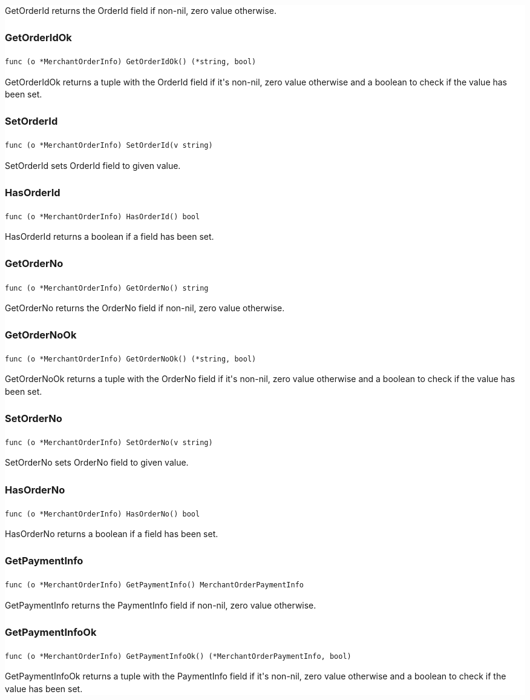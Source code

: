 GetOrderId returns the OrderId field if non-nil, zero value otherwise.

### GetOrderIdOk

`func (o *MerchantOrderInfo) GetOrderIdOk() (*string, bool)`

GetOrderIdOk returns a tuple with the OrderId field if it's non-nil, zero value otherwise
and a boolean to check if the value has been set.

### SetOrderId

`func (o *MerchantOrderInfo) SetOrderId(v string)`

SetOrderId sets OrderId field to given value.

### HasOrderId

`func (o *MerchantOrderInfo) HasOrderId() bool`

HasOrderId returns a boolean if a field has been set.

### GetOrderNo

`func (o *MerchantOrderInfo) GetOrderNo() string`

GetOrderNo returns the OrderNo field if non-nil, zero value otherwise.

### GetOrderNoOk

`func (o *MerchantOrderInfo) GetOrderNoOk() (*string, bool)`

GetOrderNoOk returns a tuple with the OrderNo field if it's non-nil, zero value otherwise
and a boolean to check if the value has been set.

### SetOrderNo

`func (o *MerchantOrderInfo) SetOrderNo(v string)`

SetOrderNo sets OrderNo field to given value.

### HasOrderNo

`func (o *MerchantOrderInfo) HasOrderNo() bool`

HasOrderNo returns a boolean if a field has been set.

### GetPaymentInfo

`func (o *MerchantOrderInfo) GetPaymentInfo() MerchantOrderPaymentInfo`

GetPaymentInfo returns the PaymentInfo field if non-nil, zero value otherwise.

### GetPaymentInfoOk

`func (o *MerchantOrderInfo) GetPaymentInfoOk() (*MerchantOrderPaymentInfo, bool)`

GetPaymentInfoOk returns a tuple with the PaymentInfo field if it's non-nil, zero value otherwise
and a boolean to check if the value has been set.

